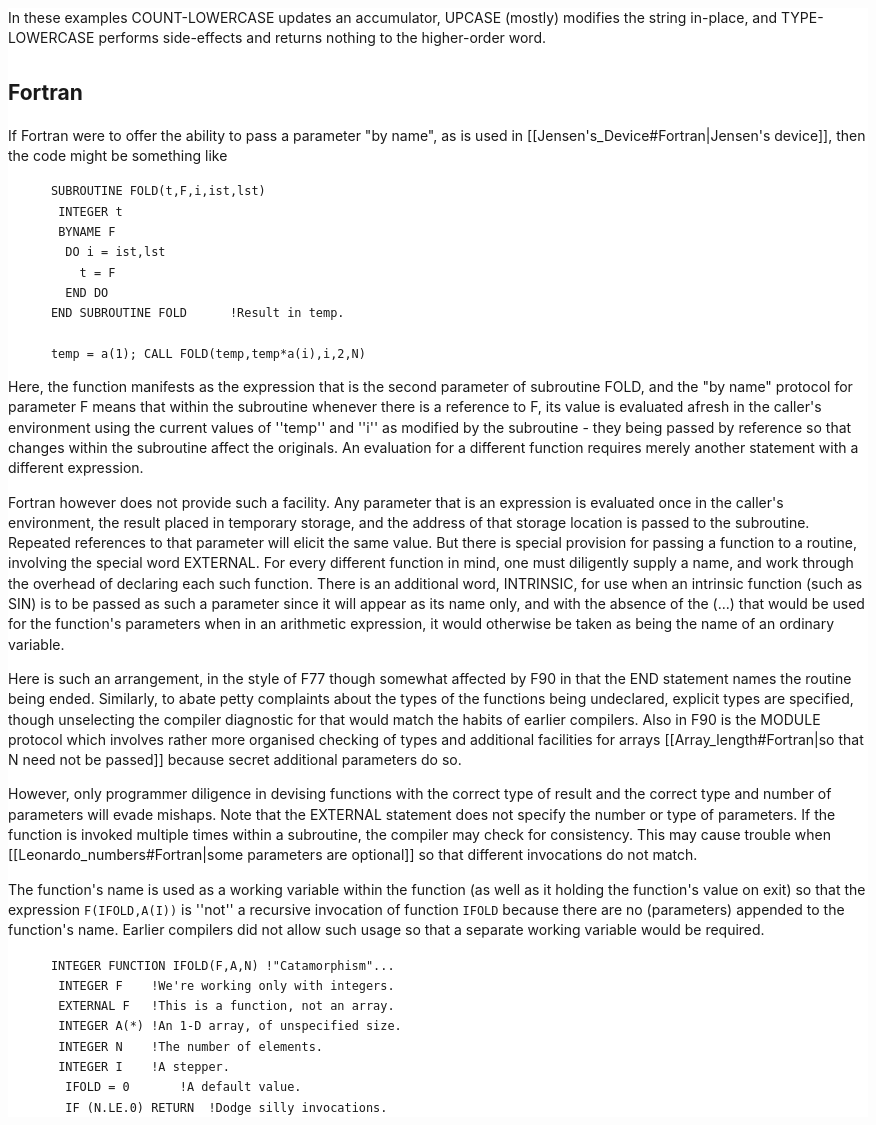 
In these examples COUNT-LOWERCASE updates an accumulator, UPCASE
(mostly) modifies the string in-place, and TYPE-LOWERCASE performs
side-effects and returns nothing to the higher-order word.


## Fortran

If Fortran were to offer the ability to pass a parameter "by name", as is used in [[Jensen's_Device#Fortran|Jensen's device]], then the code might be something like
```Fortran
      SUBROUTINE FOLD(t,F,i,ist,lst)
       INTEGER t
       BYNAME F
        DO i = ist,lst
          t = F
        END DO
      END SUBROUTINE FOLD      !Result in temp.

      temp = a(1); CALL FOLD(temp,temp*a(i),i,2,N)
```

Here, the function manifests as the expression that is the second parameter of subroutine FOLD, and the "by name" protocol for parameter F means that within the subroutine whenever there is a reference to F, its value is evaluated afresh in the caller's environment using the current values of ''temp'' and ''i'' as modified by the subroutine - they being passed by reference so that changes within the subroutine affect the originals. An evaluation for a different function requires merely another statement with a different expression.

Fortran however does not provide such a facility. Any parameter that is an expression is evaluated once in the caller's environment, the result placed in temporary storage, and the address of that storage location is passed to the subroutine. Repeated references to that parameter will elicit the same value. But there is special provision for passing a function to a routine, involving the special word EXTERNAL. For every different function in mind, one must diligently supply a name, and work through the overhead of declaring each such function. There is an additional word, INTRINSIC, for use when an intrinsic function (such as SIN) is to be passed as such a parameter since it will appear as its name only, and with the absence of the (...) that would be used for the function's parameters when in an arithmetic expression, it would otherwise be taken as being the name of an ordinary variable.

Here is such an arrangement, in the style of F77 though somewhat affected by F90 in that the END statement names the routine being ended. Similarly, to abate petty complaints about the types of the functions being undeclared, explicit types are specified, though unselecting the compiler diagnostic for that would match the habits of earlier compilers. Also in F90 is the MODULE protocol which involves rather more organised checking of types and additional facilities for arrays [[Array_length#Fortran|so that N need not be passed]] because secret additional parameters do so.

However, only programmer diligence in devising functions with the correct type of result and the correct type and number of parameters will evade mishaps. Note that the EXTERNAL statement does not specify the number or type of parameters. If the function is invoked multiple times within a subroutine, the compiler may check for consistency. This may cause trouble when [[Leonardo_numbers#Fortran|some parameters are optional]] so that different invocations do not match.

The function's name is used as a working variable within the function (as well as it holding the function's value on exit) so that the expression <code>F(IFOLD,A(I))</code> is ''not'' a recursive invocation of function <code>IFOLD</code> because there are no (parameters) appended to the function's name. Earlier compilers did not allow such usage so that a separate working variable would be required.
```Fortran
      INTEGER FUNCTION IFOLD(F,A,N)	!"Catamorphism"...
       INTEGER F	!We're working only with integers.
       EXTERNAL F	!This is a function, not an array.
       INTEGER A(*)	!An 1-D array, of unspecified size.
       INTEGER N	!The number of elements.
       INTEGER I	!A stepper.
        IFOLD = 0		!A default value.
        IF (N.LE.0) RETURN	!Dodge silly invocations.
```